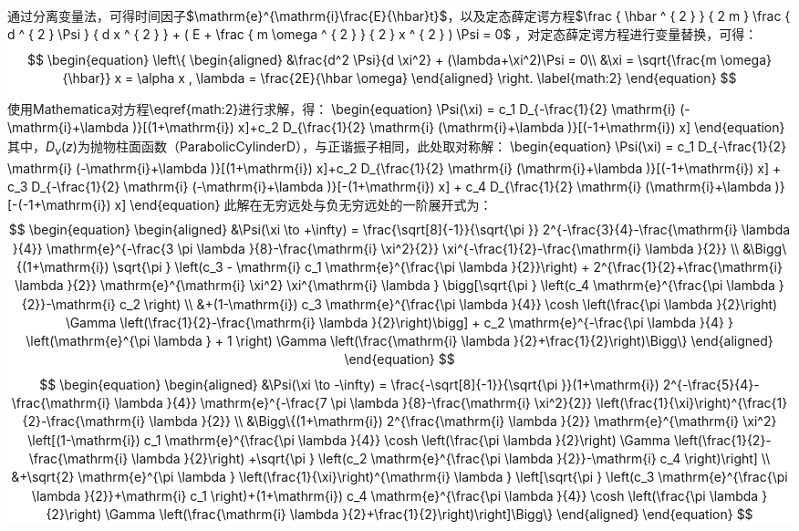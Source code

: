 通过分离变量法，可得时间因子$\mathrm{e}^{\mathrm{i}\frac{E}{\hbar}t}$，以及定态薛定谔方程$\frac { \hbar ^ { 2 } } { 2 m } \frac { d ^ { 2 } \Psi } { d x ^ { 2 } } + ( E + \frac { m \omega ^ { 2 } } { 2 } x ^ { 2 } ) \Psi = 0$
，对定态薛定谔方程进行变量替换，可得：
$$
\begin{equation}  
    \left\{
    \begin{aligned}  
        &\frac{d^2 \Psi}{d \xi^2} + (\lambda+\xi^2)\Psi = 0\\
        &\xi = \sqrt{\frac{m \omega}{\hbar}} x = \alpha x ,  \lambda = \frac{2E}{\hbar \omega}
    \end{aligned}  
    \right.
    \label{math:2}
\end{equation}
$$

使用Mathematica对方程\eqref{math:2}进行求解，得：
\begin{equation}
    \Psi(\xi) = c_1 D_{-\frac{1}{2} \mathrm{i} (-\mathrm{i}+\lambda )}[(1+\mathrm{i}) x]+c_2 D_{\frac{1}{2} \mathrm{i} (\mathrm{i}+\lambda )}[(-1+\mathrm{i}) x]
\end{equation}
其中，$D_{\nu}(z)$为抛物柱面函数（ParabolicCylinderD），与正谐振子相同，此处取对称解：
\begin{equation}
    \Psi(\xi) = c_1 D_{-\frac{1}{2} \mathrm{i} (-\mathrm{i}+\lambda )}[(1+\mathrm{i}) x]+c_2 D_{\frac{1}{2} \mathrm{i} (\mathrm{i}+\lambda )}[(-1+\mathrm{i}) x] +  c_3 D_{-\frac{1}{2} \mathrm{i} (-\mathrm{i}+\lambda )}[-(1+\mathrm{i}) x] + c_4 D_{\frac{1}{2} \mathrm{i} (\mathrm{i}+\lambda )}[-(-1+\mathrm{i}) x]
\end{equation}
此解在无穷远处与负无穷远处的一阶展开式为：
$$
\begin{equation}
    \begin{aligned}
        &\Psi(\xi \to +\infty) = \frac{\sqrt[8]{-1}}{\sqrt{\pi }} 2^{-\frac{3}{4}-\frac{\mathrm{i} \lambda }{4}} \mathrm{e}^{-\frac{3 \pi  \lambda }{8}-\frac{\mathrm{i} \xi^2}{2}} \xi^{-\frac{1}{2}-\frac{\mathrm{i} \lambda }{2}} \\
        &\Bigg\{(1+\mathrm{i}) \sqrt{\pi } \left(c_3 - \mathrm{i} c_1 \mathrm{e}^{\frac{\pi  \lambda }{2}}\right) + 2^{\frac{1}{2}+\frac{\mathrm{i} \lambda }{2}} \mathrm{e}^{\mathrm{i} \xi^2} \xi^{\mathrm{i} \lambda } \bigg[\sqrt{\pi } \left(c_4 \mathrm{e}^{\frac{\pi  \lambda }{2}}-\mathrm{i} c_2 \right)  \\
        &+(1-\mathrm{i}) c_3 \mathrm{e}^{\frac{\pi  \lambda }{4}} \cosh \left(\frac{\pi  \lambda }{2}\right) \Gamma \left(\frac{1}{2}-\frac{\mathrm{i} \lambda }{2}\right)\bigg] + c_2 \mathrm{e}^{-\frac{\pi  \lambda }{4} } \left(\mathrm{e}^{\pi  \lambda } + 1 \right) \Gamma \left(\frac{\mathrm{i} \lambda }{2}+\frac{1}{2}\right)\Bigg\}
    \end{aligned}
\end{equation}
$$
$$
\begin{equation}
    \begin{aligned}
        &\Psi(\xi \to -\infty) = \frac{-\sqrt[8]{-1}}{\sqrt{\pi }}(1+\mathrm{i})  2^{-\frac{5}{4}-\frac{\mathrm{i} \lambda }{4}} \mathrm{e}^{-\frac{7 \pi  \lambda }{8}-\frac{\mathrm{i} \xi^2}{2}} \left(\frac{1}{\xi}\right)^{\frac{1}{2}-\frac{\mathrm{i} \lambda }{2}} \\
        &\Bigg\{(1+\mathrm{i}) 2^{\frac{\mathrm{i} \lambda }{2}} \mathrm{e}^{\mathrm{i} \xi^2} \left[(1-\mathrm{i}) c_1 \mathrm{e}^{\frac{\pi  \lambda }{4}} \cosh \left(\frac{\pi  \lambda }{2}\right) \Gamma \left(\frac{1}{2}-\frac{\mathrm{i} \lambda }{2}\right) +\sqrt{\pi } \left(c_2 \mathrm{e}^{\frac{\pi  \lambda }{2}}-\mathrm{i} c_4 \right)\right] \\
        &+\sqrt{2} \mathrm{e}^{\pi  \lambda } \left(\frac{1}{\xi}\right)^{\mathrm{i} \lambda } \left[\sqrt{\pi } \left(c_3 \mathrm{e}^{\frac{\pi  \lambda }{2}}+\mathrm{i} c_1 \right)+(1+\mathrm{i}) c_4 \mathrm{e}^{\frac{\pi  \lambda }{4}} \cosh \left(\frac{\pi  \lambda }{2}\right) \Gamma \left(\frac{\mathrm{i} \lambda }{2}+\frac{1}{2}\right)\right]\Bigg\}
    \end{aligned}
\end{equation}
$$
